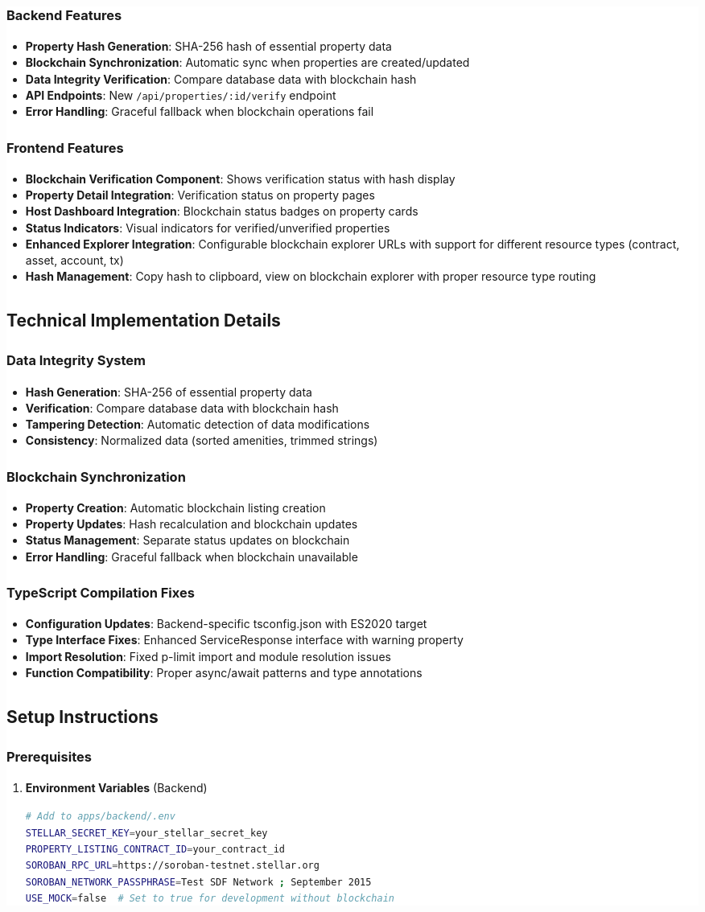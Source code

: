### Backend Features
- **Property Hash Generation**: SHA-256 hash of essential property data
- **Blockchain Synchronization**: Automatic sync when properties are created/updated
- **Data Integrity Verification**: Compare database data with blockchain hash
- **API Endpoints**: New `/api/properties/:id/verify` endpoint
- **Error Handling**: Graceful fallback when blockchain operations fail

### Frontend Features
- **Blockchain Verification Component**: Shows verification status with hash display
- **Property Detail Integration**: Verification status on property pages
- **Host Dashboard Integration**: Blockchain status badges on property cards
- **Status Indicators**: Visual indicators for verified/unverified properties
- **Enhanced Explorer Integration**: Configurable blockchain explorer URLs with support for different resource types (contract, asset, account, tx)
- **Hash Management**: Copy hash to clipboard, view on blockchain explorer with proper resource type routing

##  Technical Implementation Details

### Data Integrity System
- **Hash Generation**: SHA-256 of essential property data
- **Verification**: Compare database data with blockchain hash
- **Tampering Detection**: Automatic detection of data modifications
- **Consistency**: Normalized data (sorted amenities, trimmed strings)

### Blockchain Synchronization
- **Property Creation**: Automatic blockchain listing creation
- **Property Updates**: Hash recalculation and blockchain updates
- **Status Management**: Separate status updates on blockchain
- **Error Handling**: Graceful fallback when blockchain unavailable

### TypeScript Compilation Fixes
- **Configuration Updates**: Backend-specific tsconfig.json with ES2020 target
- **Type Interface Fixes**: Enhanced ServiceResponse interface with warning property
- **Import Resolution**: Fixed p-limit import and module resolution issues
- **Function Compatibility**: Proper async/await patterns and type annotations

##  Setup Instructions

### Prerequisites

1. **Environment Variables** (Backend)
   ```bash
   # Add to apps/backend/.env
   STELLAR_SECRET_KEY=your_stellar_secret_key
   PROPERTY_LISTING_CONTRACT_ID=your_contract_id
   SOROBAN_RPC_URL=https://soroban-testnet.stellar.org
   SOROBAN_NETWORK_PASSPHRASE=Test SDF Network ; September 2015
   USE_MOCK=false  # Set to true for development without blockchain
   ```
